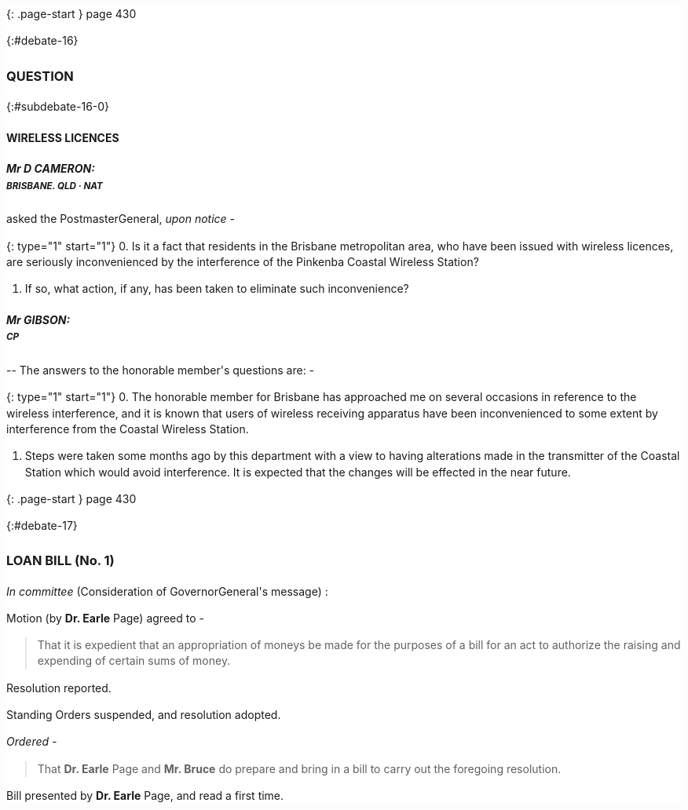 
{: .page-start }
page 430

{:#debate-16}
### QUESTION

{:#subdebate-16-0}
#### WIRELESS LICENCES

##### Mr D CAMERON:<br><small class="text-muted">BRISBANE. QLD &middot; NAT</small>

asked the PostmasterGeneral,  *upon notice -* 

{: type="1" start="1"}
0. Is it a fact that residents in the Brisbane metropolitan area, who have been issued with wireless licences, are seriously inconvenienced by the interference of the Pinkenba Coastal Wireless Station? 
1. If so, what action, if any, has been taken to eliminate such inconvenience? 

##### Mr GIBSON:<br><small class="text-muted">CP</small>

-- The answers to the honorable member's questions are: - 

{: type="1" start="1"}
0. The honorable member for Brisbane has approached me on several occasions in reference to the wireless interference, and it is known that users of wireless receiving apparatus have been inconvenienced to some extent by interference from the Coastal Wireless Station. 
1. Steps were taken some months ago by this department with a view to having alterations made in the transmitter of the Coastal Station which would avoid interference. It is expected that the changes will be effected in the near future. 

{: .page-start }
page 430

{:#debate-17}
### LOAN BILL (No. 1)


 *In committee* (Consideration of GovernorGeneral's message) : 

Motion (by  **Dr. Earle**  Page) agreed to - 

  >That it is expedient that an appropriation of moneys be made for the purposes of a bill for an act to authorize the raising and expending of certain sums of money. 

Resolution reported. 

Standing Orders suspended, and resolution adopted. 


 *Ordered -* 


  >That  **Dr. Earle**  Page and  **Mr. Bruce**  do prepare and bring in a bill to carry out the foregoing resolution. 

Bill presented by  **Dr. Earle**  Page, and read a first time. 
